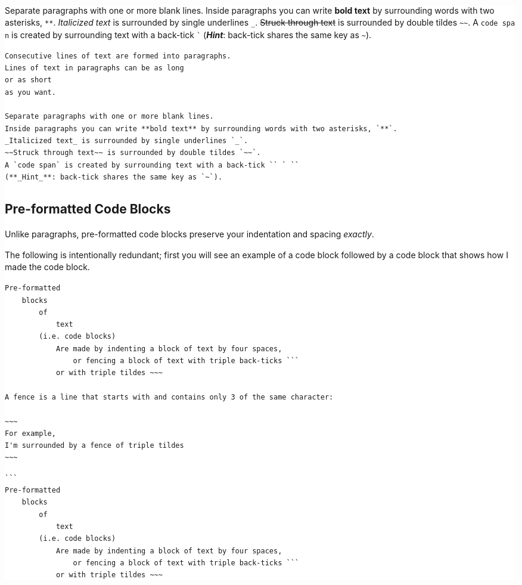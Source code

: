Separate paragraphs with one or more blank lines.
Inside paragraphs you can write **bold text** by surrounding words with two asterisks, `**`.
_Italicized text_ is surrounded by single underlines `_`.
~~Struck through text~~ is surrounded by double tildes `~~`.
A `code span` is created by surrounding text with a back-tick `` ` ``
(**_Hint_**: back-tick shares the same key as `~`).

```
Consecutive lines of text are formed into paragraphs.
Lines of text in paragraphs can be as long
or as short
as you want.

Separate paragraphs with one or more blank lines.
Inside paragraphs you can write **bold text** by surrounding words with two asterisks, `**`.
_Italicized text_ is surrounded by single underlines `_`.
~~Struck through text~~ is surrounded by double tildes `~~`.
A `code span` is created by surrounding text with a back-tick `` ` ``
(**_Hint_**: back-tick shares the same key as `~`).
```


## Pre-formatted Code Blocks

Unlike paragraphs, pre-formatted code blocks preserve your indentation and spacing *exactly*.

The following is intentionally redundant; first you will see an example of a code block followed by a code block that shows how I made the code block.

```
Pre-formatted
    blocks
        of
            text
        (i.e. code blocks)
            Are made by indenting a block of text by four spaces,
                or fencing a block of text with triple back-ticks ```
            or with triple tildes ~~~

A fence is a line that starts with and contains only 3 of the same character:

~~~
For example,
I'm surrounded by a fence of triple tildes
~~~
```


    ```
    Pre-formatted
        blocks
            of
                text
            (i.e. code blocks)
                Are made by indenting a block of text by four spaces,
                    or fencing a block of text with triple back-ticks ```
                or with triple tildes ~~~
